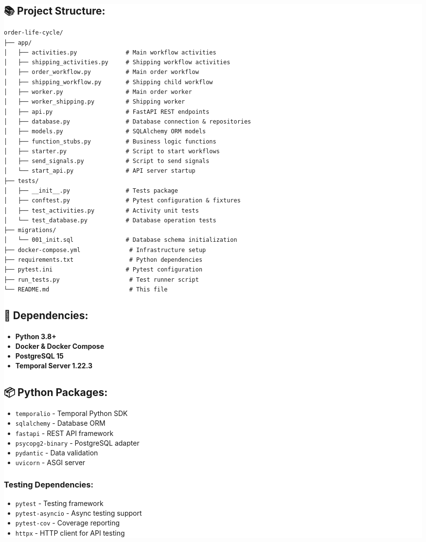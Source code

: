 ## **📚 Project Structure:**

```
order-life-cycle/
├── app/
│   ├── activities.py              # Main workflow activities
│   ├── shipping_activities.py     # Shipping workflow activities
│   ├── order_workflow.py          # Main order workflow
│   ├── shipping_workflow.py       # Shipping child workflow
│   ├── worker.py                  # Main order worker
│   ├── worker_shipping.py         # Shipping worker
│   ├── api.py                     # FastAPI REST endpoints
│   ├── database.py                # Database connection & repositories
│   ├── models.py                  # SQLAlchemy ORM models
│   ├── function_stubs.py          # Business logic functions
│   ├── starter.py                 # Script to start workflows
│   ├── send_signals.py            # Script to send signals
│   └── start_api.py               # API server startup
├── tests/
│   ├── __init__.py                # Tests package
│   ├── conftest.py                # Pytest configuration & fixtures
│   ├── test_activities.py         # Activity unit tests
│   └── test_database.py           # Database operation tests
├── migrations/
│   └── 001_init.sql               # Database schema initialization
├── docker-compose.yml              # Infrastructure setup
├── requirements.txt                # Python dependencies
├── pytest.ini                     # Pytest configuration
├── run_tests.py                    # Test runner script
└── README.md                       # This file
```

## **🔧 Dependencies:**

- **Python 3.8+**
- **Docker & Docker Compose**
- **PostgreSQL 15**
- **Temporal Server 1.22.3**

## **📦 Python Packages:**

- `temporalio` - Temporal Python SDK
- `sqlalchemy` - Database ORM
- `fastapi` - REST API framework
- `psycopg2-binary` - PostgreSQL adapter
- `pydantic` - Data validation
- `uvicorn` - ASGI server

### **Testing Dependencies:**
- `pytest` - Testing framework
- `pytest-asyncio` - Async testing support
- `pytest-cov` - Coverage reporting
- `httpx` - HTTP client for API testing
